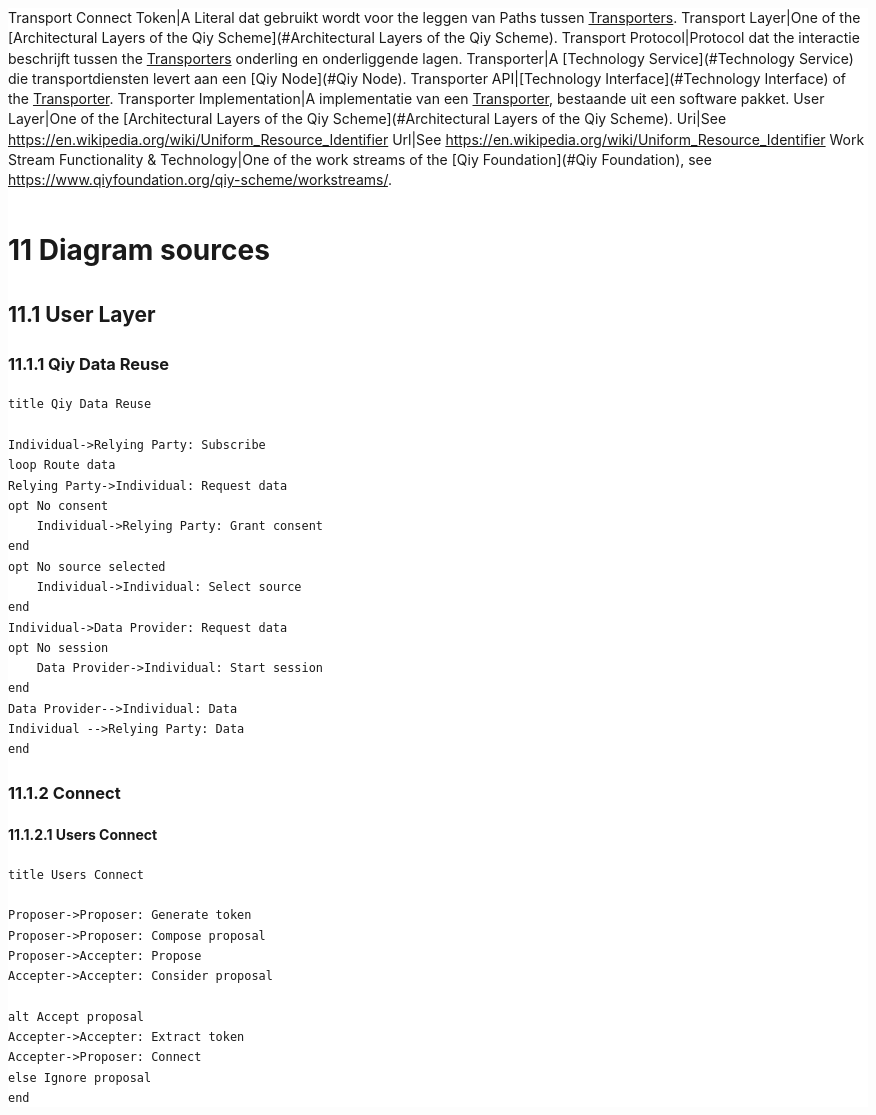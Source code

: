 <a id="transport-connect-token">Transport Connect Token</a>|A Literal dat gebruikt wordt voor the leggen van Paths tussen [Transporters](#Transporter).
<a id="transport-layer">Transport Layer</a>|One of the [Architectural Layers of the Qiy Scheme](#Architectural Layers of the Qiy Scheme).
<a id="transport-protocol">Transport Protocol</a>|Protocol dat the interactie beschrijft tussen the [Transporters](#Transporter) onderling en onderliggende lagen.
<a id="transporter">Transporter</a>|A [Technology Service](#Technology Service) die transportdiensten levert aan een [Qiy Node](#Qiy Node).
<a id="transporter-api">Transporter API</a>|[Technology Interface](#Technology Interface) of the [Transporter](#Transporter).
<a id="transporter-implementation">Transporter Implementation</a>|A implementatie van een [Transporter](#Transporter), bestaande uit een software pakket.
<a id="user-layer">User Layer</a>|One of the [Architectural Layers of the Qiy Scheme](#Architectural Layers of the Qiy Scheme).
<a id="uri">Uri</a>|See https://en.wikipedia.org/wiki/Uniform_Resource_Identifier
<a id="url">Url</a>|See https://en.wikipedia.org/wiki/Uniform_Resource_Identifier
<a id="work-stream-functionality-&-technology">Work Stream Functionality & Technology</a>|One of the work streams of the [Qiy Foundation](#Qiy Foundation), see https://www.qiyfoundation.org/qiy-scheme/workstreams/.

# 11 Diagram sources


## 11.1 User Layer
### 11.1.1 Qiy Data Reuse
```
title Qiy Data Reuse

Individual->Relying Party: Subscribe
loop Route data
Relying Party->Individual: Request data
opt No consent
    Individual->Relying Party: Grant consent 
end
opt No source selected
    Individual->Individual: Select source
end
Individual->Data Provider: Request data
opt No session
    Data Provider->Individual: Start session
end
Data Provider-->Individual: Data
Individual -->Relying Party: Data
end
```
### 11.1.2 Connect
#### 11.1.2.1 Users Connect
```
title Users Connect

Proposer->Proposer: Generate token
Proposer->Proposer: Compose proposal
Proposer->Accepter: Propose
Accepter->Accepter: Consider proposal

alt Accept proposal
Accepter->Accepter: Extract token
Accepter->Proposer: Connect
else Ignore proposal
end
```
